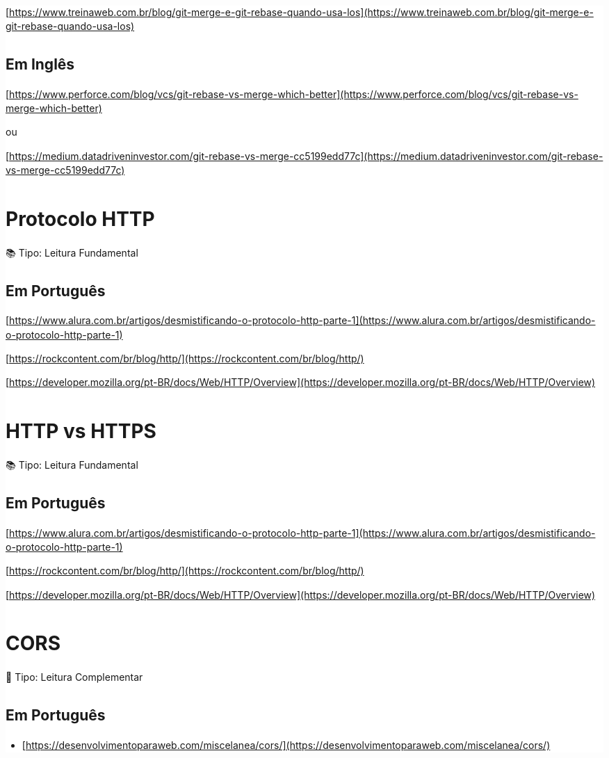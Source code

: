 [https://www.treinaweb.com.br/blog/git-merge-e-git-rebase-quando-usa-los](https://www.treinaweb.com.br/blog/git-merge-e-git-rebase-quando-usa-los)

## Em Inglês

[https://www.perforce.com/blog/vcs/git-rebase-vs-merge-which-better](https://www.perforce.com/blog/vcs/git-rebase-vs-merge-which-better)

ou

[https://medium.datadriveninvestor.com/git-rebase-vs-merge-cc5199edd77c](https://medium.datadriveninvestor.com/git-rebase-vs-merge-cc5199edd77c)


# Protocolo HTTP

 📚  Tipo: Leitura Fundamental

## Em Português

[https://www.alura.com.br/artigos/desmistificando-o-protocolo-http-parte-1](https://www.alura.com.br/artigos/desmistificando-o-protocolo-http-parte-1)

[https://rockcontent.com/br/blog/http/](https://rockcontent.com/br/blog/http/)

[https://developer.mozilla.org/pt-BR/docs/Web/HTTP/Overview](https://developer.mozilla.org/pt-BR/docs/Web/HTTP/Overview)


# HTTP vs HTTPS

 📚  Tipo: Leitura Fundamental

## Em Português

[https://www.alura.com.br/artigos/desmistificando-o-protocolo-http-parte-1](https://www.alura.com.br/artigos/desmistificando-o-protocolo-http-parte-1)

[https://rockcontent.com/br/blog/http/](https://rockcontent.com/br/blog/http/)

[https://developer.mozilla.org/pt-BR/docs/Web/HTTP/Overview](https://developer.mozilla.org/pt-BR/docs/Web/HTTP/Overview)


# CORS

📖  Tipo: Leitura Complementar

## Em Português

- [https://desenvolvimentoparaweb.com/miscelanea/cors/](https://desenvolvimentoparaweb.com/miscelanea/cors/)
